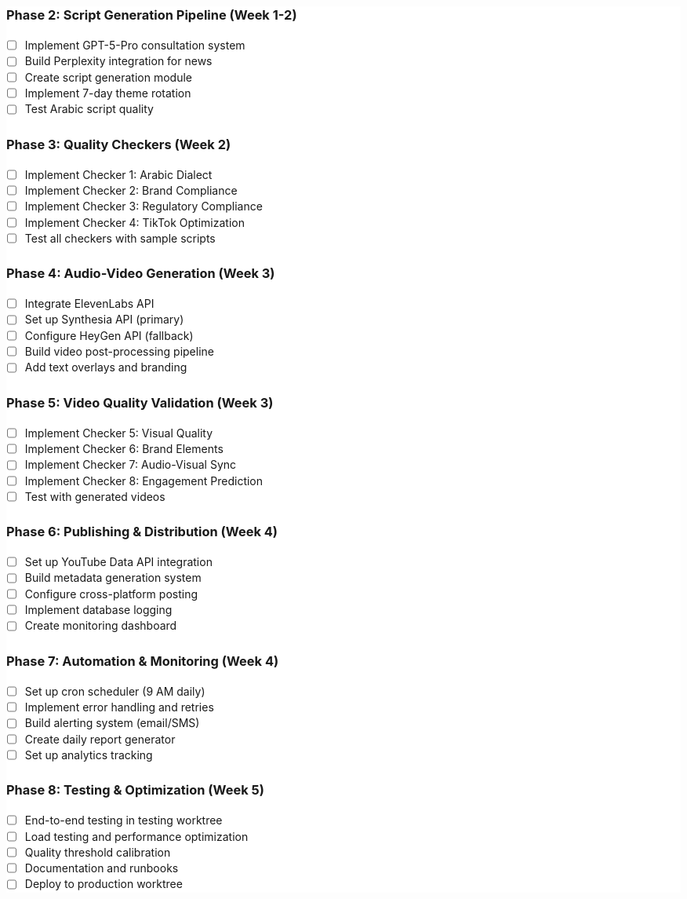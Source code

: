 ### Phase 2: Script Generation Pipeline (Week 1-2)
- [ ] Implement GPT-5-Pro consultation system
- [ ] Build Perplexity integration for news
- [ ] Create script generation module
- [ ] Implement 7-day theme rotation
- [ ] Test Arabic script quality

### Phase 3: Quality Checkers (Week 2)
- [ ] Implement Checker 1: Arabic Dialect
- [ ] Implement Checker 2: Brand Compliance
- [ ] Implement Checker 3: Regulatory Compliance
- [ ] Implement Checker 4: TikTok Optimization
- [ ] Test all checkers with sample scripts

### Phase 4: Audio-Video Generation (Week 3)
- [ ] Integrate ElevenLabs API
- [ ] Set up Synthesia API (primary)
- [ ] Configure HeyGen API (fallback)
- [ ] Build video post-processing pipeline
- [ ] Add text overlays and branding

### Phase 5: Video Quality Validation (Week 3)
- [ ] Implement Checker 5: Visual Quality
- [ ] Implement Checker 6: Brand Elements
- [ ] Implement Checker 7: Audio-Visual Sync
- [ ] Implement Checker 8: Engagement Prediction
- [ ] Test with generated videos

### Phase 6: Publishing & Distribution (Week 4)
- [ ] Set up YouTube Data API integration
- [ ] Build metadata generation system
- [ ] Configure cross-platform posting
- [ ] Implement database logging
- [ ] Create monitoring dashboard

### Phase 7: Automation & Monitoring (Week 4)
- [ ] Set up cron scheduler (9 AM daily)
- [ ] Implement error handling and retries
- [ ] Build alerting system (email/SMS)
- [ ] Create daily report generator
- [ ] Set up analytics tracking

### Phase 8: Testing & Optimization (Week 5)
- [ ] End-to-end testing in testing worktree
- [ ] Load testing and performance optimization
- [ ] Quality threshold calibration
- [ ] Documentation and runbooks
- [ ] Deploy to production worktree
